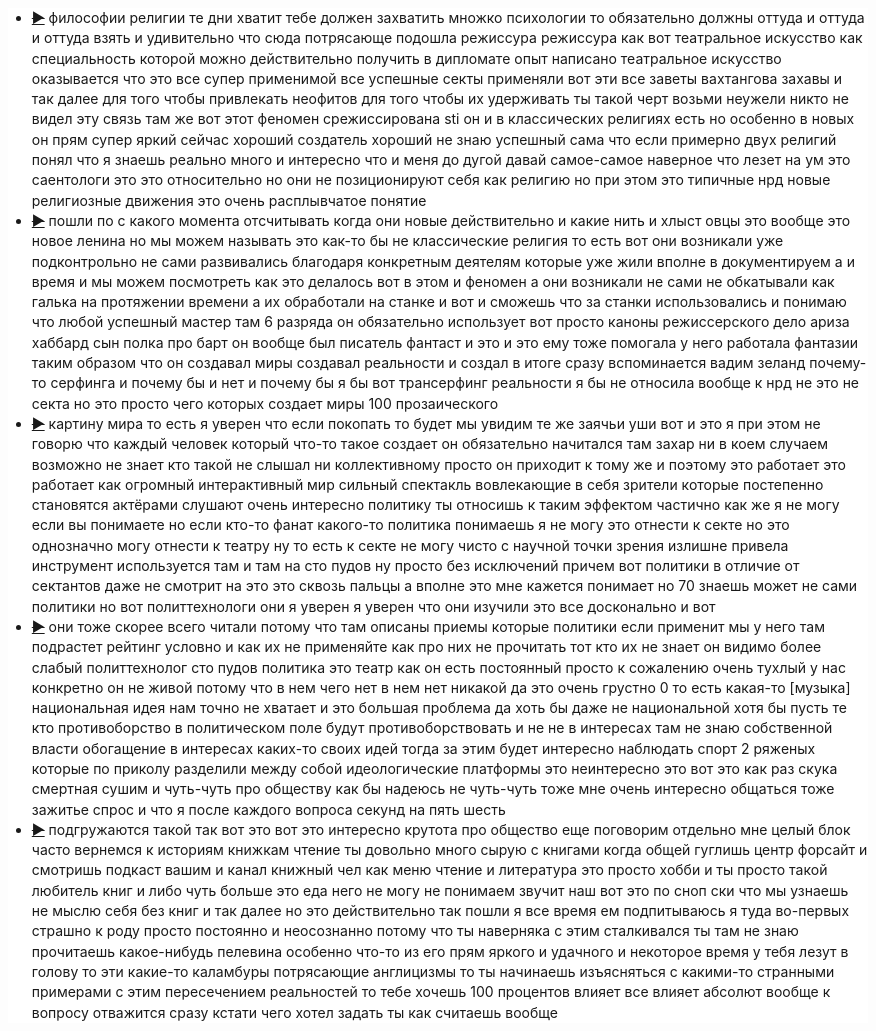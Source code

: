  - ~~[▶](https://www.youtube.com/watch?v=JA5pc9eFTuw&t=2757)~~  философии религии те дни хватит тебе должен захватить множко психологии то обязательно должны оттуда и оттуда и оттуда взять и удивительно что сюда потрясающе подошла режиссура режиссура как вот театральное искусство как специальность которой можно действительно получить в дипломате опыт написано театральное искусство оказывается что это все супер применимой все успешные секты применяли вот эти все заветы вахтангова захавы и так далее для того чтобы привлекать неофитов для того чтобы их удерживать ты такой черт возьми неужели никто не видел эту связь там же вот этот феномен срежиссирована sti он и в классических религиях есть но особенно в новых он прям супер яркий сейчас хороший создатель хороший не знаю успешный сама что если примерно двух религий понял что я знаешь реально много и интересно что и меня до дугой давай самое-самое наверное что лезет на ум это саентологи это это относительно но они не позиционируют себя как религию но при этом это типичные нрд новые религиозные движения это очень расплывчатое понятие 
 - ~~[▶](https://www.youtube.com/watch?v=JA5pc9eFTuw&t=2822)~~  пошли по с какого момента отсчитывать когда они новые действительно и какие нить и хлыст овцы это вообще это новое ленина но мы можем называть это как-то бы не классические религия то есть вот они возникали уже подконтрольно не сами развивались благодаря конкретным деятелям которые уже жили вполне в документируем а и время и мы можем посмотреть как это делалось вот в этом и феномен а они возникали не сами не обкатывали как галька на протяжении времени а их обработали на станке и вот и сможешь что за станки использовались и понимаю что любой успешный мастер там 6 разряда он обязательно использует вот просто каноны режиссерского дело ариза хаббард сын полка про барт он вообще был писатель фантаст и это и это ему тоже помогала у него работала фантазии таким образом что он создавал миры создавал реальности и создал в итоге сразу вспоминается вадим зеланд почему-то серфинга и почему бы и нет и почему бы я бы вот трансерфинг реальности я бы не относила вообще к нрд не это не секта но это просто чего которых создает миры 100 прозаического 
 - ~~[▶](https://www.youtube.com/watch?v=JA5pc9eFTuw&t=2898)~~  картину мира то есть я уверен что если покопать то будет мы увидим те же заячьи уши вот и это я при этом не говорю что каждый человек который что-то такое создает он обязательно начитался там захар ни в коем случаем возможно не знает кто такой не слышал ни коллективному просто он приходит к тому же и поэтому это работает это работает как огромный интерактивный мир сильный спектакль вовлекающие в себя зрители которые постепенно становятся актёрами слушают очень интересно политику ты относишь к таким эффектом частично как же я не могу если вы понимаете но если кто-то фанат какого-то политика понимаешь я не могу это отнести к секте но это однозначно могу отнести к театру ну то есть к секте не могу чисто с научной точки зрения излишне привела инструмент используется там и там на сто пудов ну просто без исключений причем вот политики в отличие от сектантов даже не смотрит на это это сквозь пальцы а вполне это мне кажется понимает но 70 знаешь может не сами политики но вот политтехнологи они я уверен я уверен что они изучили это все досконально и вот 
 - ~~[▶](https://www.youtube.com/watch?v=JA5pc9eFTuw&t=2968)~~  они тоже скорее всего читали потому что там описаны приемы которые политики если применит мы у него там подрастет рейтинг условно и как их не применяйте как про них не прочитать тот кто их не знает он видимо более слабый политтехнолог сто пудов политика это театр как он есть постоянный просто к сожалению очень тухлый у нас конкретно он не живой потому что в нем чего нет в нем нет никакой да это очень грустно 0 то есть какая-то [музыка] национальная идея нам точно не хватает и это большая проблема да хоть бы даже не национальной хотя бы пусть те кто противоборство в политическом поле будут противоборствовать и не не в интересах там не знаю собственной власти обогащение в интересах каких-то своих идей тогда за этим будет интересно наблюдать спорт 2 ряженых которые по приколу разделили между собой идеологические платформы это неинтересно это вот это как раз скука смертная сушим и чуть-чуть про обществу как бы надеюсь не чуть-чуть тоже мне очень интересно общаться тоже зажитье спрос и что я после каждого вопроса секунд на пять шесть 
 - ~~[▶](https://www.youtube.com/watch?v=JA5pc9eFTuw&t=3037)~~  подгружаются такой так вот это вот это интересно крутота про общество еще поговорим отдельно мне целый блок часто вернемся к историям книжкам чтение ты довольно много сырую с книгами когда общей гуглишь центр форсайт и смотришь подкаст вашим и канал книжный чел как меню чтение и литература это просто хобби и ты просто такой любитель книг и либо чуть больше это еда него не могу не понимаем звучит наш вот это по сноп ски что мы узнаешь не мыслю себя без книг и так далее но это действительно так пошли я все время ем подпитываюсь я туда во-первых страшно к роду просто постоянно и неосознанно потому что ты наверняка с этим сталкивался ты там не знаю прочитаешь какое-нибудь пелевина особенно что-то из его прям яркого и удачного и некоторое время у тебя лезут в голову то эти какие-то каламбуры потрясающие англицизмы то ты начинаешь изъясняться с какими-то странными примерами с этим пересечением реальностей то тебе хочешь 100 процентов влияет все влияет абсолют вообще к вопросу отважится сразу кстати чего хотел задать ты как считаешь вообще 